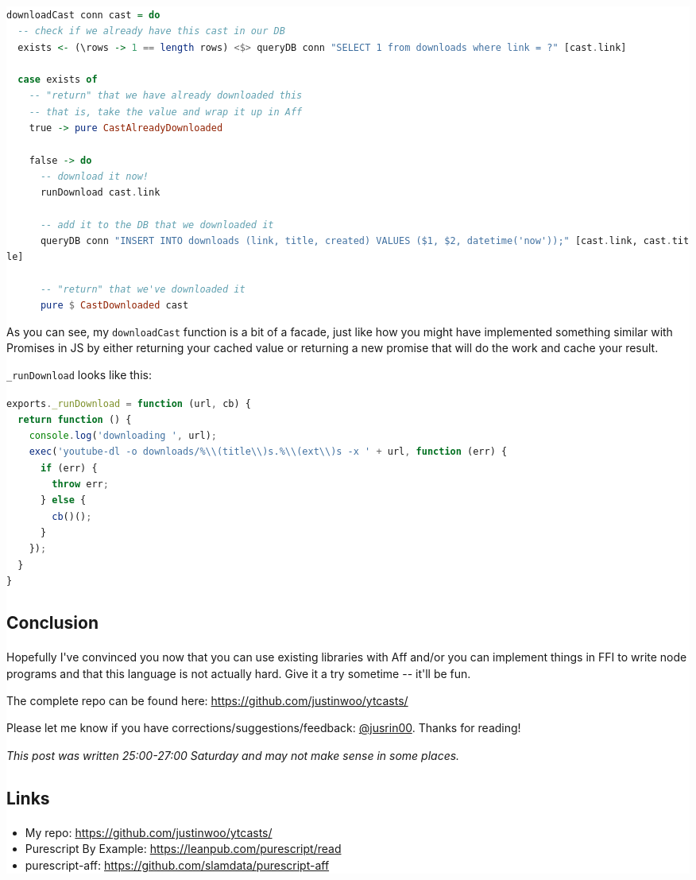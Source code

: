 ```haskell
downloadCast conn cast = do
  -- check if we already have this cast in our DB
  exists <- (\rows -> 1 == length rows) <$> queryDB conn "SELECT 1 from downloads where link = ?" [cast.link]

  case exists of
    -- "return" that we have already downloaded this
    -- that is, take the value and wrap it up in Aff
    true -> pure CastAlreadyDownloaded

    false -> do
      -- download it now!
      runDownload cast.link

      -- add it to the DB that we downloaded it
      queryDB conn "INSERT INTO downloads (link, title, created) VALUES ($1, $2, datetime('now'));" [cast.link, cast.title]

      -- "return" that we've downloaded it
      pure $ CastDownloaded cast
```

As you can see, my `downloadCast` function is a bit of a facade, just like how you might have implemented something similar with Promises in JS by either returning your cached value or returning a new promise that will do the work and cache your result.

`_runDownload` looks like this:

```javascript
exports._runDownload = function (url, cb) {
  return function () {
    console.log('downloading ', url);
    exec('youtube-dl -o downloads/%\\(title\\)s.%\\(ext\\)s -x ' + url, function (err) {
      if (err) {
        throw err;
      } else {
        cb()();
      }
    });
  }
}
```

## Conclusion

Hopefully I've convinced you now that you can use existing libraries with Aff and/or you can implement things in FFI to write node programs and that this language is not actually hard. Give it a try sometime -- it'll be fun.

The complete repo can be found here: https://github.com/justinwoo/ytcasts/

Please let me know if you have corrections/suggestions/feedback: [@jusrin00](http://twitter.com/jusrin00). Thanks for reading!

*This post was written 25:00-27:00 Saturday and may not make sense in some places.*

## Links

* My repo: https://github.com/justinwoo/ytcasts/
* Purescript By Example: https://leanpub.com/purescript/read
* purescript-aff: https://github.com/slamdata/purescript-aff

